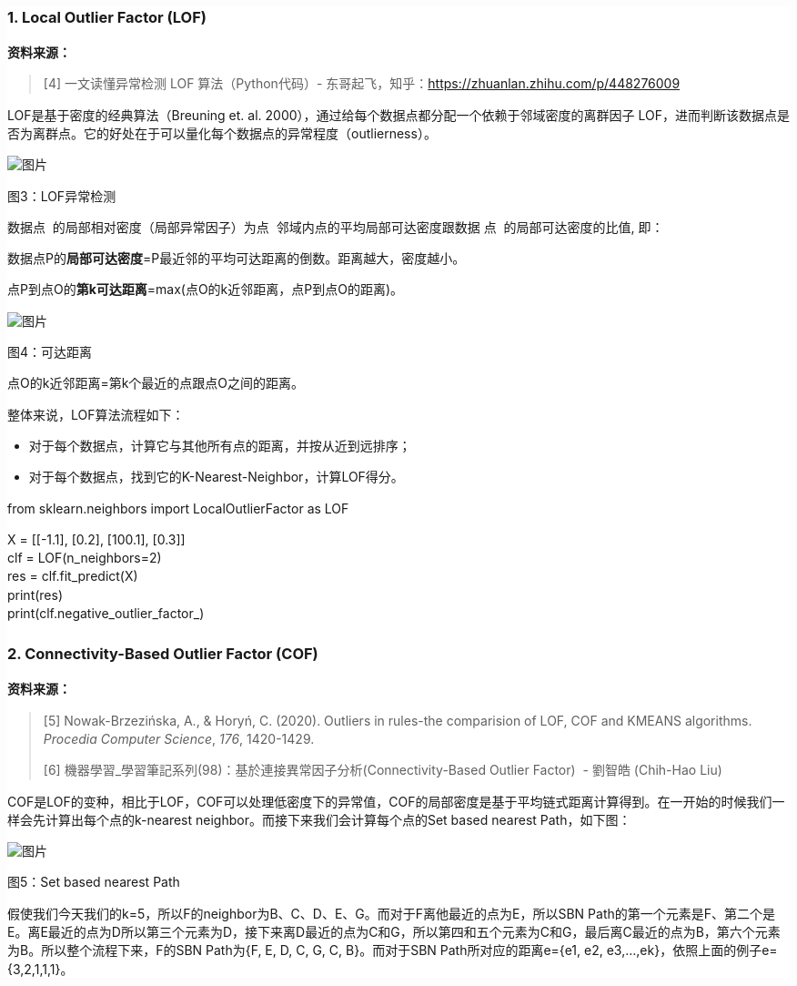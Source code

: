 ### **1. Local Outlier Factor (LOF)**

**资料来源：**

> [4] 一文读懂异常检测 LOF 算法（Python代码）- 东哥起飞，知乎：https://zhuanlan.zhihu.com/p/448276009

LOF是基于密度的经典算法（Breuning et. al. 2000），通过给每个数据点都分配一个依赖于邻域密度的离群因子 LOF，进而判断该数据点是否为离群点。它的好处在于可以量化每个数据点的异常程度（outlierness）。

![图片](https://mmbiz.qpic.cn/mmbiz_jpg/hN1l83J6PhicwjDNWgaT92G44274unibfYql9fhcuVOfqvx2O8qnN6KJLtvficYNmP8KB9PZaNibW2mZFHcLeJKuRQ/640?wx_fmt=jpeg&wxfrom=5&wx_lazy=1&wx_co=1)

图3：LOF异常检测

数据点  的局部相对密度（局部异常因子）为点  邻域内点的平均局部可达密度跟数据 点  的局部可达密度的比值, 即：

数据点P的**局部可达密度**=P最近邻的平均可达距离的倒数。距离越大，密度越小。

点P到点O的**第k可达距离**=max(点O的k近邻距离，点P到点O的距离)。

![图片](https://mmbiz.qpic.cn/mmbiz_jpg/hN1l83J6PhicwjDNWgaT92G44274unibfYxHIFjRYWLfbLy7noBpVY9wh8cR4xX0qgmtia81DX1Np07DDia0Hcmzng/640?wx_fmt=jpeg&wxfrom=5&wx_lazy=1&wx_co=1)

图4：可达距离

点O的k近邻距离=第k个最近的点跟点O之间的距离。

整体来说，LOF算法流程如下：

- 对于每个数据点，计算它与其他所有点的距离，并按从近到远排序；

- 对于每个数据点，找到它的K-Nearest-Neighbor，计算LOF得分。

from sklearn.neighbors import LocalOutlierFactor as LOF  

X = [[-1.1], [0.2], [100.1], [0.3]]  
clf = LOF(n_neighbors=2)  
res = clf.fit_predict(X)  
print(res)  
print(clf.negative_outlier_factor_)  

### **2. Connectivity-Based Outlier Factor (COF)**

**资料来源：**

> [5] Nowak-Brzezińska, A., & Horyń, C. (2020). Outliers in rules-the comparision of LOF, COF and KMEANS algorithms. *Procedia Computer Science*, *176*, 1420-1429.
> 
> [6] 機器學習_學習筆記系列(98)：基於連接異常因子分析(Connectivity-Based Outlier Factor)  - 劉智皓 (Chih-Hao Liu)

COF是LOF的变种，相比于LOF，COF可以处理低密度下的异常值，COF的局部密度是基于平均链式距离计算得到。在一开始的时候我们一样会先计算出每个点的k-nearest neighbor。而接下来我们会计算每个点的Set based nearest Path，如下图：

![图片](https://mmbiz.qpic.cn/mmbiz_jpg/hN1l83J6PhicwjDNWgaT92G44274unibfYS7wEhfWPMmTPQL80aibDNkibCb8qwx93F4deYEeuoQwibYahbibWq9pr9g/640?wx_fmt=jpeg&wxfrom=5&wx_lazy=1&wx_co=1)

图5：Set based nearest Path

假使我们今天我们的k=5，所以F的neighbor为B、C、D、E、G。而对于F离他最近的点为E，所以SBN Path的第一个元素是F、第二个是E。离E最近的点为D所以第三个元素为D，接下来离D最近的点为C和G，所以第四和五个元素为C和G，最后离C最近的点为B，第六个元素为B。所以整个流程下来，F的SBN Path为{F, E, D, C, G, C, B}。而对于SBN Path所对应的距离e={e1, e2, e3,…,ek}，依照上面的例子e={3,2,1,1,1}。
